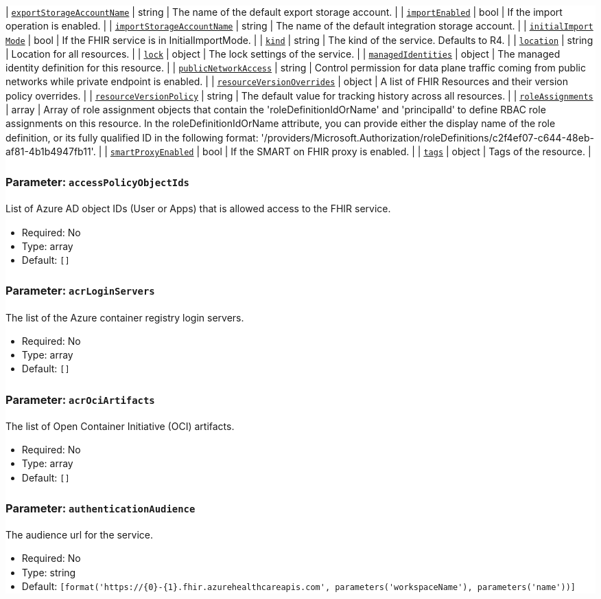 | [`exportStorageAccountName`](#parameter-exportstorageaccountname) | string | The name of the default export storage account. |
| [`importEnabled`](#parameter-importenabled) | bool | If the import operation is enabled. |
| [`importStorageAccountName`](#parameter-importstorageaccountname) | string | The name of the default integration storage account. |
| [`initialImportMode`](#parameter-initialimportmode) | bool | If the FHIR service is in InitialImportMode. |
| [`kind`](#parameter-kind) | string | The kind of the service. Defaults to R4. |
| [`location`](#parameter-location) | string | Location for all resources. |
| [`lock`](#parameter-lock) | object | The lock settings of the service. |
| [`managedIdentities`](#parameter-managedidentities) | object | The managed identity definition for this resource. |
| [`publicNetworkAccess`](#parameter-publicnetworkaccess) | string | Control permission for data plane traffic coming from public networks while private endpoint is enabled. |
| [`resourceVersionOverrides`](#parameter-resourceversionoverrides) | object | A list of FHIR Resources and their version policy overrides. |
| [`resourceVersionPolicy`](#parameter-resourceversionpolicy) | string | The default value for tracking history across all resources. |
| [`roleAssignments`](#parameter-roleassignments) | array | Array of role assignment objects that contain the 'roleDefinitionIdOrName' and 'principalId' to define RBAC role assignments on this resource. In the roleDefinitionIdOrName attribute, you can provide either the display name of the role definition, or its fully qualified ID in the following format: '/providers/Microsoft.Authorization/roleDefinitions/c2f4ef07-c644-48eb-af81-4b1b4947fb11'. |
| [`smartProxyEnabled`](#parameter-smartproxyenabled) | bool | If the SMART on FHIR proxy is enabled. |
| [`tags`](#parameter-tags) | object | Tags of the resource. |

### Parameter: `accessPolicyObjectIds`

List of Azure AD object IDs (User or Apps) that is allowed access to the FHIR service.
- Required: No
- Type: array
- Default: `[]`

### Parameter: `acrLoginServers`

The list of the Azure container registry login servers.
- Required: No
- Type: array
- Default: `[]`

### Parameter: `acrOciArtifacts`

The list of Open Container Initiative (OCI) artifacts.
- Required: No
- Type: array
- Default: `[]`

### Parameter: `authenticationAudience`

The audience url for the service.
- Required: No
- Type: string
- Default: `[format('https://{0}-{1}.fhir.azurehealthcareapis.com', parameters('workspaceName'), parameters('name'))]`
